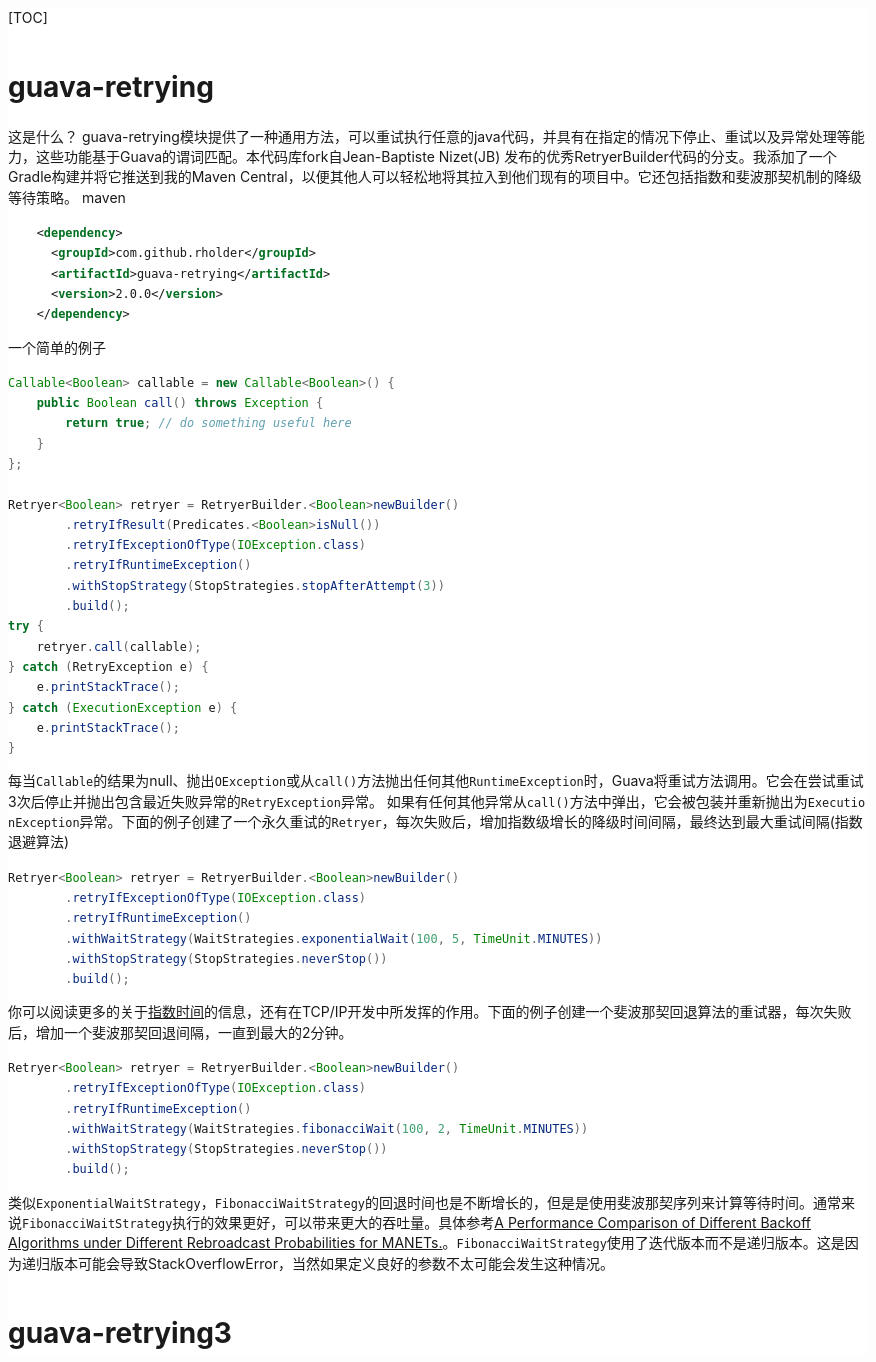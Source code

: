 [TOC]
# guava-retrying
这是什么？ guava-retrying模块提供了一种通用方法，可以重试执行任意的java代码，并具有在指定的情况下停止、重试以及异常处理等能力，这些功能基于Guava的谓词匹配。本代码库fork自Jean-Baptiste Nizet(JB) 发布的优秀RetryerBuilder代码的分支。我添加了一个Gradle构建并将它推送到我的Maven Central，以便其他人可以轻松地将其拉入到他们现有的项目中。它还包括指数和斐波那契机制的降级等待策略。
maven
```xml
    <dependency>
      <groupId>com.github.rholder</groupId>
      <artifactId>guava-retrying</artifactId>
      <version>2.0.0</version>
    </dependency>
```
一个简单的例子
```java
Callable<Boolean> callable = new Callable<Boolean>() {
    public Boolean call() throws Exception {
        return true; // do something useful here
    }
};

Retryer<Boolean> retryer = RetryerBuilder.<Boolean>newBuilder()
        .retryIfResult(Predicates.<Boolean>isNull())
        .retryIfExceptionOfType(IOException.class)
        .retryIfRuntimeException()
        .withStopStrategy(StopStrategies.stopAfterAttempt(3))
        .build();
try {
    retryer.call(callable);
} catch (RetryException e) {
    e.printStackTrace();
} catch (ExecutionException e) {
    e.printStackTrace();
}

```
每当`Callable`的结果为null、抛出`OException`或从`call()`方法抛出任何其他`RuntimeException`时，Guava将重试方法调用。它会在尝试重试3次后停止并抛出包含最近失败异常的`RetryException`异常。 如果有任何其他异常从`call()`方法中弹出，它会被包装并重新抛出为`ExecutionException`异常。下面的例子创建了一个永久重试的`Retryer`，每次失败后，增加指数级增长的降级时间间隔，最终达到最大重试间隔(指数退避算法)
```java
Retryer<Boolean> retryer = RetryerBuilder.<Boolean>newBuilder()
        .retryIfExceptionOfType(IOException.class)
        .retryIfRuntimeException()
        .withWaitStrategy(WaitStrategies.exponentialWait(100, 5, TimeUnit.MINUTES))
        .withStopStrategy(StopStrategies.neverStop())
        .build();
```
你可以阅读更多的关于[指数时间](http://en.wikipedia.org/wiki/Exponential_backoff)的信息，还有在TCP/IP开发中所发挥的作用。下面的例子创建一个斐波那契回退算法的重试器，每次失败后，增加一个斐波那契回退间隔，一直到最大的2分钟。
```java
Retryer<Boolean> retryer = RetryerBuilder.<Boolean>newBuilder()
        .retryIfExceptionOfType(IOException.class)
        .retryIfRuntimeException()
        .withWaitStrategy(WaitStrategies.fibonacciWait(100, 2, TimeUnit.MINUTES))
        .withStopStrategy(StopStrategies.neverStop())
        .build();
```
类似`ExponentialWaitStrategy`，`FibonacciWaitStrategy`的回退时间也是不断增长的，但是是使用斐波那契序列来计算等待时间。通常来说`FibonacciWaitStrategy`执行的效果更好，可以带来更大的吞吐量。具体参考[A Performance Comparison of Different Backoff Algorithms under Different Rebroadcast Probabilities for MANETs.](http://www.comp.leeds.ac.uk/ukpew09/papers/12.pdf)。`FibonacciWaitStrategy`使用了迭代版本而不是递归版本。这是因为递归版本可能会导致StackOverflowError，当然如果定义良好的参数不太可能会发生这种情况。
# guava-retrying3
